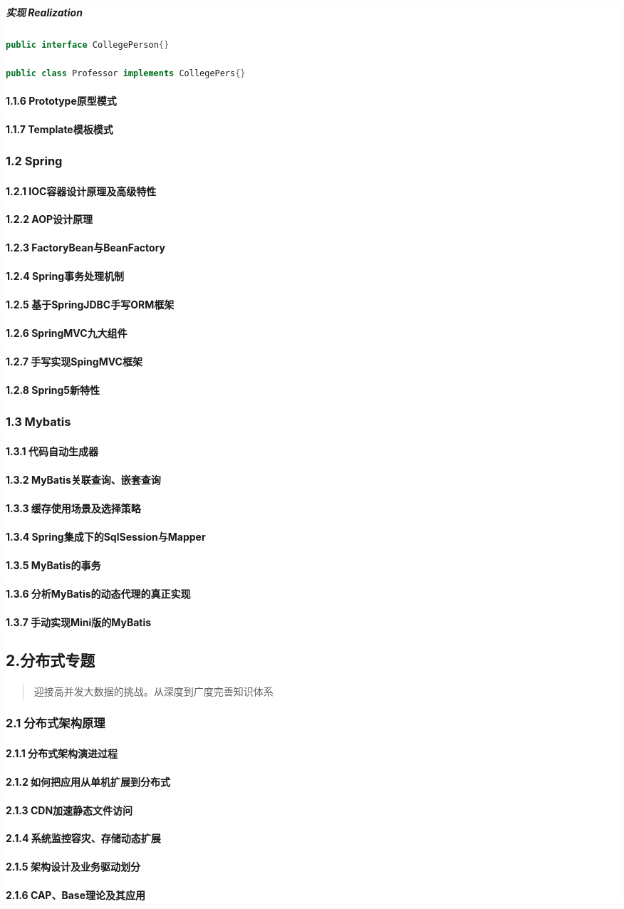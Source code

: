 ##### 实现 Realization

```java
public interface CollegePerson{}

public class Professor implements CollegePers{}
```







#### 1.1.6 Prototype原型模式

#### 1.1.7 Template模板模式

### 1.2 Spring
#### 1.2.1 IOC容器设计原理及高级特性
#### 1.2.2 AOP设计原理
#### 1.2.3 FactoryBean与BeanFactory
#### 1.2.4 Spring事务处理机制
#### 1.2.5 基于SpringJDBC手写ORM框架
#### 1.2.6 SpringMVC九大组件
#### 1.2.7 手写实现SpingMVC框架
#### 1.2.8 Spring5新特性

### 1.3 Mybatis
#### 1.3.1 代码自动生成器
#### 1.3.2 MyBatis关联查询、嵌套查询
#### 1.3.3 缓存使用场景及选择策略
#### 1.3.4 Spring集成下的SqlSession与Mapper 
#### 1.3.5 MyBatis的事务
#### 1.3.6 分析MyBatis的动态代理的真正实现
#### 1.3.7 手动实现Mini版的MyBatis

## 2.分布式专题
> 迎接高并发大数据的挑战。从深度到广度完善知识体系

### 2.1 分布式架构原理
#### 2.1.1 分布式架构演进过程
#### 2.1.2 如何把应用从单机扩展到分布式
#### 2.1.3 CDN加速静态文件访问
#### 2.1.4 系统监控容灾、存储动态扩展
#### 2.1.5 架构设计及业务驱动划分
#### 2.1.6 CAP、Base理论及其应用
